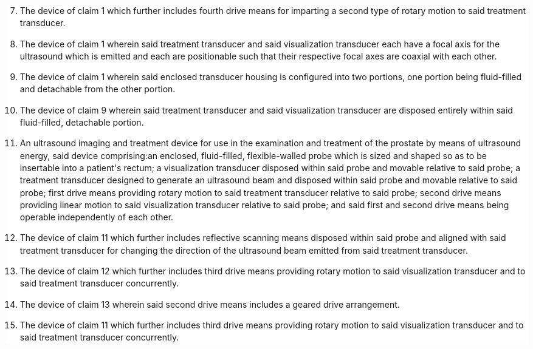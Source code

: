   
7. The device of claim 1 which further includes fourth drive means for imparting a second type of rotary motion to said treatment transducer.

  
8. The device of claim 1 wherein said treatment transducer and said visualization transducer each have a focal axis for the ultrasound which is emitted and each are positionable such that their respective focal axes are coaxial with each other.

  
9. The device of claim 1 wherein said enclosed transducer housing is configured into two portions, one portion being fluid-filled and detachable from the other portion.

  
10. The device of claim 9 wherein said treatment transducer and said visualization transducer are disposed entirely within said fluid-filled, detachable portion.

  
11. An ultrasound imaging and treatment device for use in the examination and treatment of the prostate by means of ultrasound energy, said device comprising:an enclosed, fluid-filled, flexible-walled probe which is sized and shaped so as to be insertable into a patient's rectum; a visualization transducer disposed within said probe and movable relative to said probe; a treatment transducer designed to generate an ultrasound beam and disposed within said probe and movable relative to said probe; first drive means providing rotary motion to said treatment transducer relative to said probe; second drive means providing linear motion to said visualization transducer relative to said probe; and said first and second drive means being operable independently of each other. 

  
12. The device of claim 11 which further includes reflective scanning means disposed within said probe and aligned with said treatment transducer for changing the direction of the ultrasound beam emitted from said treatment transducer.

  
13. The device of claim 12 which further includes third drive means providing rotary motion to said visualization transducer and to said treatment transducer concurrently.

  
14. The device of claim 13 wherein said second drive means includes a geared drive arrangement.

  
15. The device of claim 11 which further includes third drive means providing rotary motion to said visualization transducer and to said treatment transducer concurrently.
